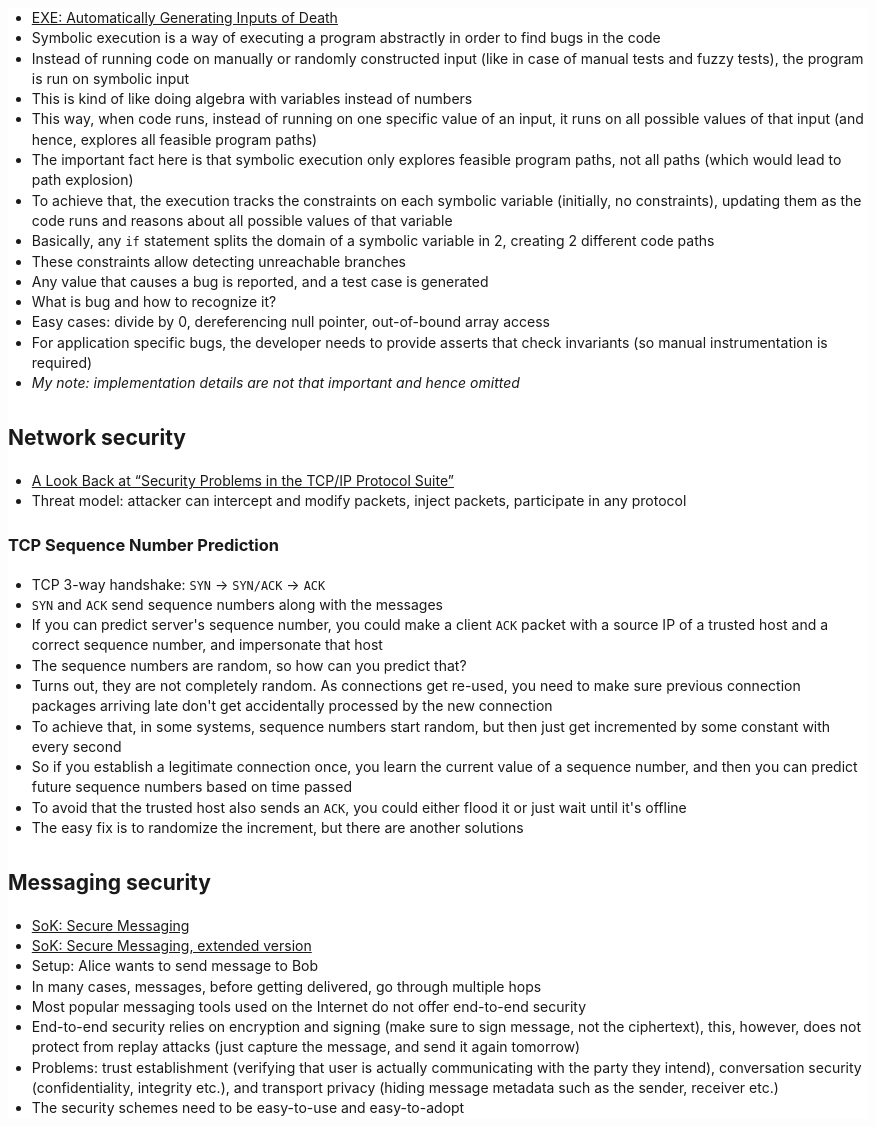 - [EXE: Automatically Generating Inputs of Death](https://css.csail.mit.edu/6.858/2022/readings/exe.pdf)
- Symbolic execution is a way of executing a program abstractly in order to find bugs in the code
- Instead of running code on manually or randomly constructed input (like in case of manual tests and fuzzy tests), the program is run on symbolic input
- This is kind of like doing algebra with variables instead of numbers
- This way, when code runs, instead of running on one specific value of an input, it runs on all possible values of that input (and hence, explores all feasible program paths)
- The important fact here is that symbolic execution only explores feasible program paths, not all paths (which would lead to path explosion)
- To achieve that, the execution tracks the constraints on each symbolic variable (initially, no constraints), updating them as the code runs and reasons about all possible values of that variable
- Basically, any `if` statement splits the domain of a symbolic variable in 2, creating 2 different code paths
- These constraints allow detecting unreachable branches
- Any value that causes a bug is reported, and a test case is generated
- What is bug and how to recognize it?
- Easy cases: divide by 0, dereferencing null pointer, out-of-bound array access
- For application specific bugs, the developer needs to provide asserts that check invariants (so manual instrumentation is required)
- _My note: implementation details are not that important and hence omitted_


## Network security

- [A Look Back at “Security Problems in the TCP/IP Protocol Suite”](https://css.csail.mit.edu/6.858/2022/readings/lookback-tcpip.pdf)
- Threat model: attacker can intercept and modify packets, inject packets, participate in any protocol

### TCP Sequence Number Prediction

- TCP 3-way handshake: `SYN` → `SYN/ACK` → `ACK`
- `SYN` and `ACK` send sequence numbers along with the messages
- If you can predict server's sequence number, you could make a client `ACK` packet with a source IP of a trusted host and a correct sequence number, and impersonate that host
- The sequence numbers are random, so how can you predict that?
- Turns out, they are not completely random. As connections get re-used, you need to make sure previous connection packages arriving late don't get accidentally processed by the new connection
- To achieve that, in some systems, sequence numbers start random, but then just get incremented by some constant with every second
- So if you establish a legitimate connection once, you learn the current value of a sequence number, and then you can predict future sequence numbers based on time passed
- To avoid that the trusted host also sends an `ACK`, you could either flood it or just wait until it's offline
- The easy fix is to randomize the increment, but there are another solutions


## Messaging security

- [SoK: Secure Messaging](https://css.csail.mit.edu/6.858/2022/readings/secure-messaging.pdf)
- [SoK: Secure Messaging, extended version](https://css.csail.mit.edu/6.858/2020/readings/secure-messaging-ext.pdf)
- Setup: Alice wants to send message to Bob
- In many cases, messages, before getting delivered, go through multiple hops
- Most popular messaging tools used on the Internet do not offer end-to-end security
- End-to-end security relies on encryption and signing (make sure to sign message, not the ciphertext), this, however, does not protect from replay attacks (just capture the message, and send it again tomorrow)
- Problems: trust establishment (verifying that user is actually communicating with the party they intend), conversation security (confidentiality, integrity etc.), and transport privacy (hiding message metadata such as the sender, receiver etc.)
- The security schemes need to be easy-to-use and easy-to-adopt
